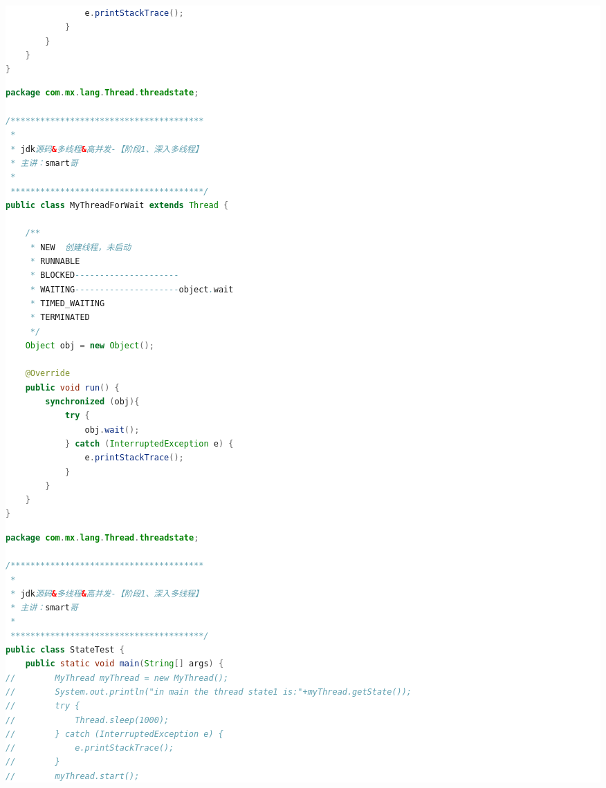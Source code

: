 ~~~java
                e.printStackTrace();
            }
        }
    }
}

~~~



~~~java
package com.mx.lang.Thread.threadstate;

/***************************************
 *
 * jdk源码&多线程&高并发-【阶段1、深入多线程】
 * 主讲：smart哥
 *
 ***************************************/
public class MyThreadForWait extends Thread {

    /**
     * NEW  创建线程，未启动
     * RUNNABLE
     * BLOCKED---------------------
     * WAITING---------------------object.wait
     * TIMED_WAITING
     * TERMINATED
     */
    Object obj = new Object();

    @Override
    public void run() {
        synchronized (obj){
            try {
                obj.wait();
            } catch (InterruptedException e) {
                e.printStackTrace();
            }
        }
    }
}

~~~



~~~java
package com.mx.lang.Thread.threadstate;

/***************************************
 *
 * jdk源码&多线程&高并发-【阶段1、深入多线程】
 * 主讲：smart哥
 *
 ***************************************/
public class StateTest {
    public static void main(String[] args) {
//        MyThread myThread = new MyThread();
//        System.out.println("in main the thread state1 is:"+myThread.getState());
//        try {
//            Thread.sleep(1000);
//        } catch (InterruptedException e) {
//            e.printStackTrace();
//        }
//        myThread.start();
~~~